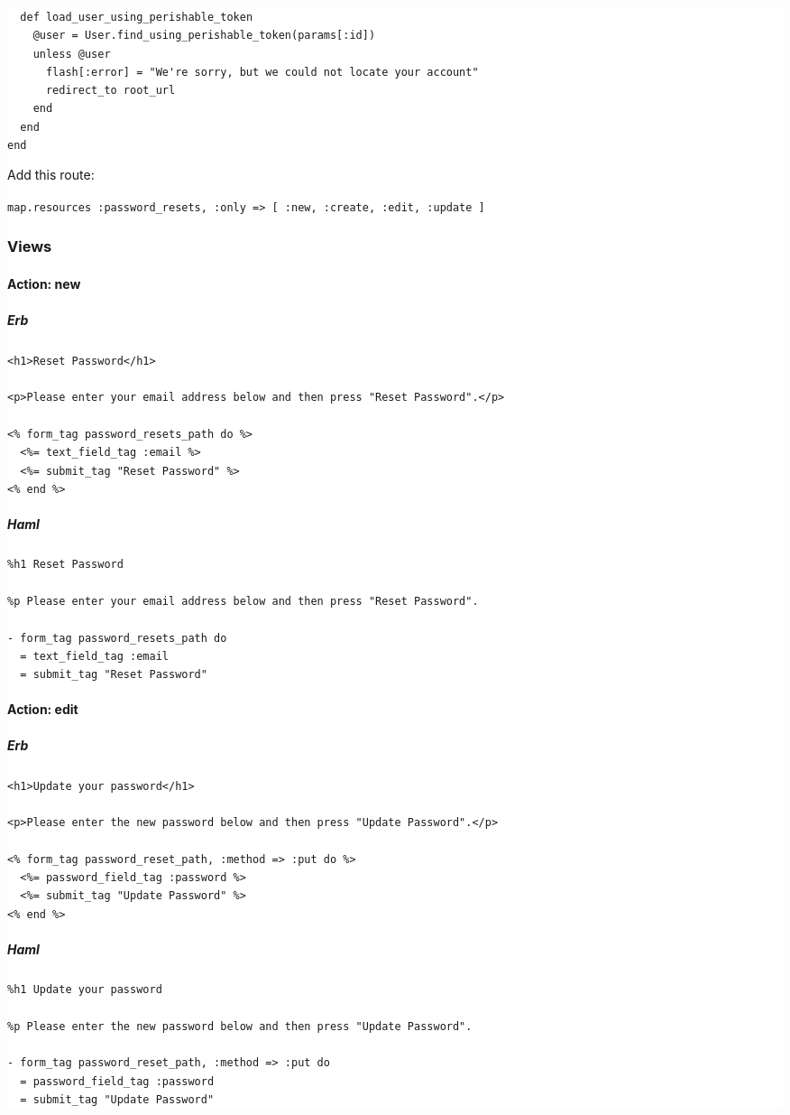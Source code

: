       def load_user_using_perishable_token
        @user = User.find_using_perishable_token(params[:id])
        unless @user
          flash[:error] = "We're sorry, but we could not locate your account"
          redirect_to root_url
        end
      end
    end

Add this route:

    map.resources :password_resets, :only => [ :new, :create, :edit, :update ]

### Views

#### Action: new
##### Erb

    <h1>Reset Password</h1>
     
    <p>Please enter your email address below and then press "Reset Password".</p>
     
    <% form_tag password_resets_path do %>
      <%= text_field_tag :email %>
      <%= submit_tag "Reset Password" %>
    <% end %>

##### Haml

    %h1 Reset Password
     
    %p Please enter your email address below and then press "Reset Password".
     
    - form_tag password_resets_path do
      = text_field_tag :email
      = submit_tag "Reset Password"

#### Action: edit

##### Erb

    <h1>Update your password</h1>
     
    <p>Please enter the new password below and then press "Update Password".</p>
     
    <% form_tag password_reset_path, :method => :put do %>
      <%= password_field_tag :password %>
      <%= submit_tag "Update Password" %>
    <% end %>

##### Haml

    %h1 Update your password
     
    %p Please enter the new password below and then press "Update Password".
     
    - form_tag password_reset_path, :method => :put do
      = password_field_tag :password
      = submit_tag "Update Password"
